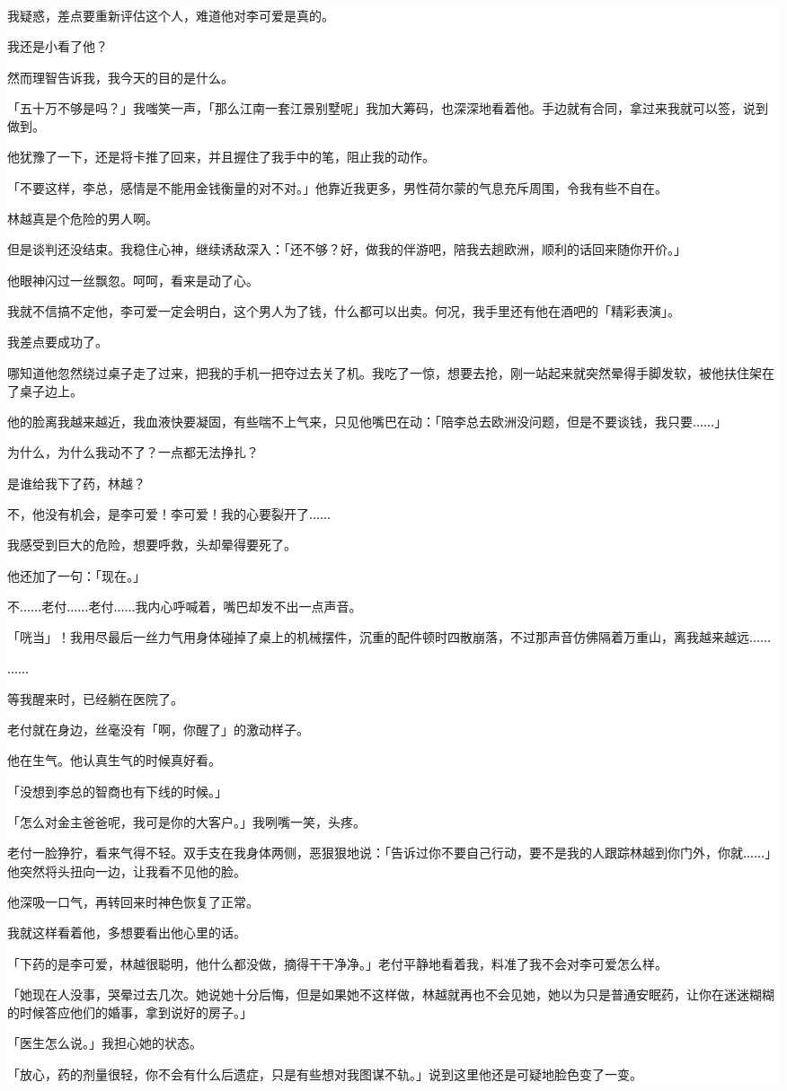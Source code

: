 我疑惑，差点要重新评估这个人，难道他对李可爱是真的。

我还是小看了他？

然而理智告诉我，我今天的目的是什么。

「五十万不够是吗？」我嗤笑一声，「那么江南一套江景别墅呢」我加大筹码，也深深地看着他。手边就有合同，拿过来我就可以签，说到做到。

他犹豫了一下，还是将卡推了回来，并且握住了我手中的笔，阻止我的动作。

「不要这样，李总，感情是不能用金钱衡量的对不对。」他靠近我更多，男性荷尔蒙的气息充斥周围，令我有些不自在。

林越真是个危险的男人啊。

但是谈判还没结束。我稳住心神，继续诱敌深入：「还不够？好，做我的伴游吧，陪我去趟欧洲，顺利的话回来随你开价。」

他眼神闪过一丝飘忽。呵呵，看来是动了心。

我就不信搞不定他，李可爱一定会明白，这个男人为了钱，什么都可以出卖。何况，我手里还有他在酒吧的「精彩表演」。

我差点要成功了。

哪知道他忽然绕过桌子走了过来，把我的手机一把夺过去关了机。我吃了一惊，想要去抢，刚一站起来就突然晕得手脚发软，被他扶住架在了桌子边上。

他的脸离我越来越近，我血液快要凝固，有些喘不上气来，只见他嘴巴在动：「陪李总去欧洲没问题，但是不要谈钱，我只要……」

为什么，为什么我动不了？一点都无法挣扎？

是谁给我下了药，林越？

不，他没有机会，是李可爱！李可爱！我的心要裂开了……

我感受到巨大的危险，想要呼救，头却晕得要死了。

他还加了一句：「现在。」

不……老付……老付……我内心呼喊着，嘴巴却发不出一点声音。

「咣当」！我用尽最后一丝力气用身体碰掉了桌上的机械摆件，沉重的配件顿时四散崩落，不过那声音仿佛隔着万重山，离我越来越远……

……

等我醒来时，已经躺在医院了。

老付就在身边，丝毫没有「啊，你醒了」的激动样子。

他在生气。他认真生气的时候真好看。

「没想到李总的智商也有下线的时候。」

「怎么对金主爸爸呢，我可是你的大客户。」我咧嘴一笑，头疼。

老付一脸狰狞，看来气得不轻。双手支在我身体两侧，恶狠狠地说：「告诉过你不要自己行动，要不是我的人跟踪林越到你门外，你就……」他突然将头扭向一边，让我看不见他的脸。

他深吸一口气，再转回来时神色恢复了正常。

我就这样看着他，多想要看出他心里的话。

「下药的是李可爱，林越很聪明，他什么都没做，摘得干干净净。」老付平静地看着我，料准了我不会对李可爱怎么样。

「她现在人没事，哭晕过去几次。她说她十分后悔，但是如果她不这样做，林越就再也不会见她，她以为只是普通安眠药，让你在迷迷糊糊的时候答应他们的婚事，拿到说好的房子。」

「医生怎么说。」我担心她的状态。

「放心，药的剂量很轻，你不会有什么后遗症，只是有些想对我图谋不轨。」说到这里他还是可疑地脸色变了一变。
